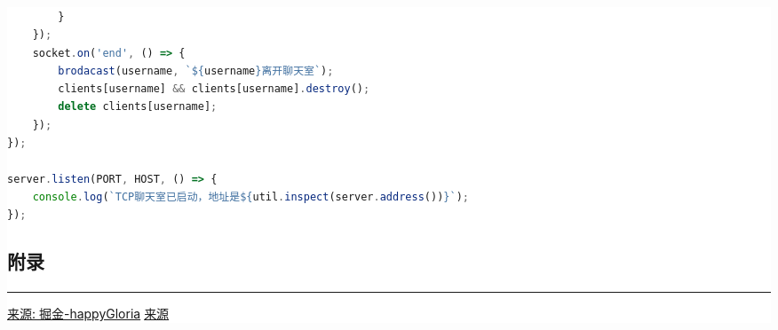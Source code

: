 ``` js
        }
    });
    socket.on('end', () => {
        brodacast(username, `${username}离开聊天室`);
        clients[username] && clients[username].destroy();
        delete clients[username];
    });
});

server.listen(PORT, HOST, () => {
    console.log(`TCP聊天室已启动，地址是${util.inspect(server.address())}`);
});
```

## 附录

---

[来源: 掘金-happyGloria](https://juejin.im/post/5a713d4051882573351a9d72)
[来源](https://zhufengzhufeng.github.io/201802/html/17.tcp.html)
